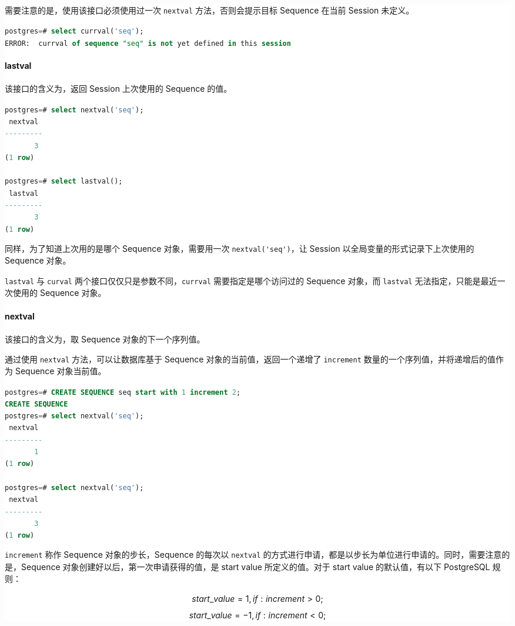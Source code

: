 需要注意的是，使用该接口必须使用过一次 `nextval` 方法，否则会提示目标 Sequence 在当前 Session 未定义。

```sql
postgres=# select currval('seq');
ERROR:  currval of sequence "seq" is not yet defined in this session
```

#### lastval

该接口的含义为，返回 Session 上次使用的 Sequence 的值。

```sql
postgres=# select nextval('seq');
 nextval
---------
       3
(1 row)

postgres=# select lastval();
 lastval
---------
       3
(1 row)
```

同样，为了知道上次用的是哪个 Sequence 对象，需要用一次 `nextval('seq')`，让 Session 以全局变量的形式记录下上次使用的 Sequence 对象。

`lastval` 与 `curval` 两个接口仅仅只是参数不同，`currval` 需要指定是哪个访问过的 Sequence 对象，而 `lastval` 无法指定，只能是最近一次使用的 Sequence 对象。

#### nextval

该接口的含义为，取 Sequence 对象的下一个序列值。

通过使用 `nextval` 方法，可以让数据库基于 Sequence 对象的当前值，返回一个递增了 `increment` 数量的一个序列值，并将递增后的值作为 Sequence 对象当前值。

```sql
postgres=# CREATE SEQUENCE seq start with 1 increment 2;
CREATE SEQUENCE
postgres=# select nextval('seq');
 nextval
---------
       1
(1 row)

postgres=# select nextval('seq');
 nextval
---------
       3
(1 row)
```

`increment` 称作 Sequence 对象的步长，Sequence 的每次以 `nextval` 的方式进行申请，都是以步长为单位进行申请的。同时，需要注意的是，Sequence 对象创建好以后，第一次申请获得的值，是 start value 所定义的值。对于 start value 的默认值，有以下 PostgreSQL 规则：

$$start\_value = 1, if:increment > 0;$$
$$start\_value = -1,if:increment < 0;$$
